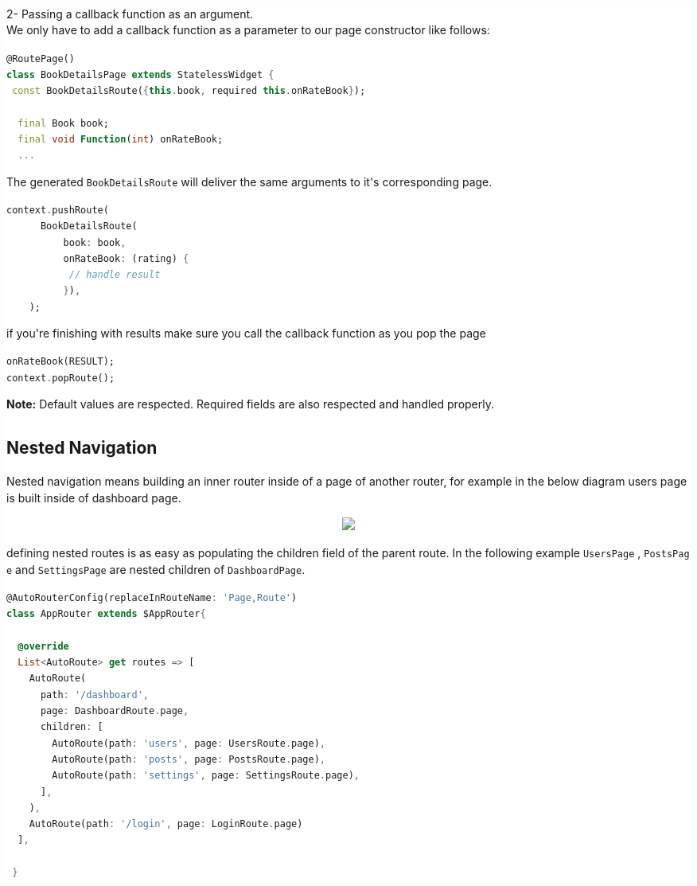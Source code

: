 2- Passing a callback function as an argument.                
We only have to add a callback function as a parameter to our page constructor like follows:

```dart       
@RoutePage()                    
class BookDetailsPage extends StatelessWidget {                    
 const BookDetailsRoute({this.book, required this.onRateBook});                    
                    
  final Book book;                    
  final void Function(int) onRateBook;                    
  ...                    
 ```                    

The generated `BookDetailsRoute` will deliver the same arguments to it's corresponding page.

```dart                    
context.pushRoute(                    
      BookDetailsRoute(                    
          book: book,                    
          onRateBook: (rating) {                    
           // handle result                    
          }),                    
    );                    
```                    

if you're finishing with results make sure you call the callback function as you pop the page

```dart                    
onRateBook(RESULT);                    
context.popRoute();                    
```                

**Note:** Default values are respected. Required fields are also respected and handled properly.

## Nested Navigation

Nested navigation means building an inner router inside of a page of another router, for example in
the below diagram users page is built inside of dashboard page.

<p align="center">                    
<img  src="https://raw.githubusercontent.com/Milad-Akarie/auto_route_library/dev/art/nested_router_demo.png" height="370">                    
</p>                 

defining nested routes is as easy as populating the children field of the parent route. In the
following example  `UsersPage` ,  `PostsPage` and `SettingsPage` are nested children
of `DashboardPage`.

```dart                    
@AutoRouterConfig(replaceInRouteName: 'Page,Route')                    
class AppRouter extends $AppRouter{    
    
  @override      
  List<AutoRoute> get routes => [                  
    AutoRoute(                    
      path: '/dashboard',                    
      page: DashboardRoute.page,                    
      children: [                    
        AutoRoute(path: 'users', page: UsersRoute.page),                    
        AutoRoute(path: 'posts', page: PostsRoute.page),                
        AutoRoute(path: 'settings', page: SettingsRoute.page),                      
      ],                    
    ),                
    AutoRoute(path: '/login', page: LoginRoute.page)                
  ],    
        
 }                    
```                   
